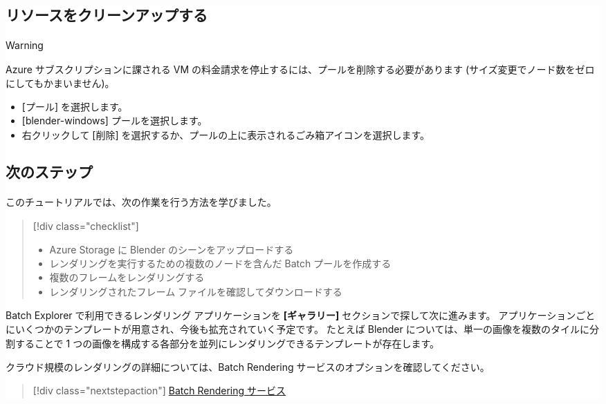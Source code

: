 ## <a name="clean-up-resources"></a>リソースをクリーンアップする

> [!WARNING]
> Azure サブスクリプションに課される VM の料金請求を停止するには、プールを削除する必要があります (サイズ変更でノード数をゼロにしてもかまいません)。

* [プール] を選択します。
* [blender-windows] プールを選択します。
* 右クリックして [削除] を選択するか、プールの上に表示されるごみ箱アイコンを選択します。

## <a name="next-steps"></a>次のステップ

このチュートリアルでは、次の作業を行う方法を学びました。

> [!div class="checklist"]
> * Azure Storage に Blender のシーンをアップロードする
> * レンダリングを実行するための複数のノードを含んだ Batch プールを作成する
> * 複数のフレームをレンダリングする
> * レンダリングされたフレーム ファイルを確認してダウンロードする

Batch Explorer で利用できるレンダリング アプリケーションを **[ギャラリー]** セクションで探して次に進みます。 アプリケーションごとにいくつかのテンプレートが用意され、今後も拡充されていく予定です。 たとえば Blender については、単一の画像を複数のタイルに分割することで 1 つの画像を構成する各部分を並列にレンダリングできるテンプレートが存在します。

クラウド規模のレンダリングの詳細については、Batch Rendering サービスのオプションを確認してください。

> [!div class="nextstepaction"]
> [Batch Rendering サービス](batch-rendering-service.md)

